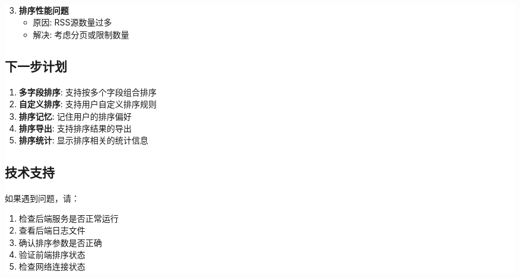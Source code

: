 3. **排序性能问题**
   - 原因: RSS源数量过多
   - 解决: 考虑分页或限制数量

## 下一步计划

1. **多字段排序**: 支持按多个字段组合排序
2. **自定义排序**: 支持用户自定义排序规则
3. **排序记忆**: 记住用户的排序偏好
4. **排序导出**: 支持排序结果的导出
5. **排序统计**: 显示排序相关的统计信息

## 技术支持

如果遇到问题，请：
1. 检查后端服务是否正常运行
2. 查看后端日志文件
3. 确认排序参数是否正确
4. 验证前端排序状态
5. 检查网络连接状态 
